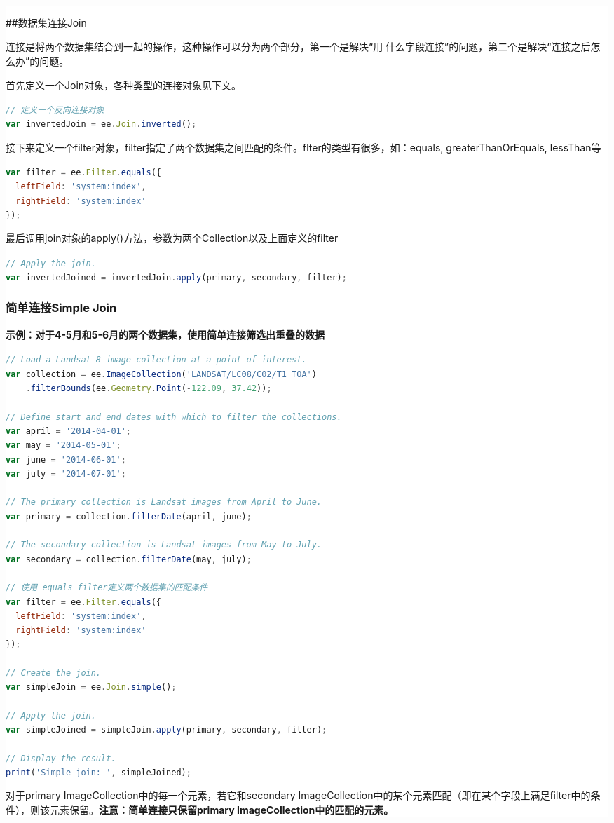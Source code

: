 ```js

```

***
##数据集连接Join

连接是将两个数据集结合到一起的操作，这种操作可以分为两个部分，第一个是解决“用
什么字段连接”的问题，第二个是解决“连接之后怎么办”的问题。

首先定义一个Join对象，各种类型的连接对象见下文。
```js
// 定义一个反向连接对象
var invertedJoin = ee.Join.inverted();
```

接下来定义一个filter对象，filter指定了两个数据集之间匹配的条件。flter的类型有很多，如：equals, greaterThanOrEquals, lessThan等
```js
var filter = ee.Filter.equals({
  leftField: 'system:index',
  rightField: 'system:index'
});
```
最后调用join对象的apply()方法，参数为两个Collection以及上面定义的filter
```js
// Apply the join.
var invertedJoined = invertedJoin.apply(primary, secondary, filter);
```


### 简单连接Simple Join

**示例：对于4-5月和5-6月的两个数据集，使用简单连接筛选出重叠的数据**
```js
// Load a Landsat 8 image collection at a point of interest.
var collection = ee.ImageCollection('LANDSAT/LC08/C02/T1_TOA')
    .filterBounds(ee.Geometry.Point(-122.09, 37.42));

// Define start and end dates with which to filter the collections.
var april = '2014-04-01';
var may = '2014-05-01';
var june = '2014-06-01';
var july = '2014-07-01';

// The primary collection is Landsat images from April to June.
var primary = collection.filterDate(april, june);

// The secondary collection is Landsat images from May to July.
var secondary = collection.filterDate(may, july);

// 使用 equals filter定义两个数据集的匹配条件
var filter = ee.Filter.equals({
  leftField: 'system:index',
  rightField: 'system:index'
});

// Create the join.
var simpleJoin = ee.Join.simple();

// Apply the join.
var simpleJoined = simpleJoin.apply(primary, secondary, filter);

// Display the result.
print('Simple join: ', simpleJoined);
```
对于primary ImageCollection中的每一个元素，若它和secondary ImageCollection中的某个元素匹配（即在某个字段上满足filter中的条件），则该元素保留。**注意：简单连接只保留primary ImageCollection中的匹配的元素。** 
